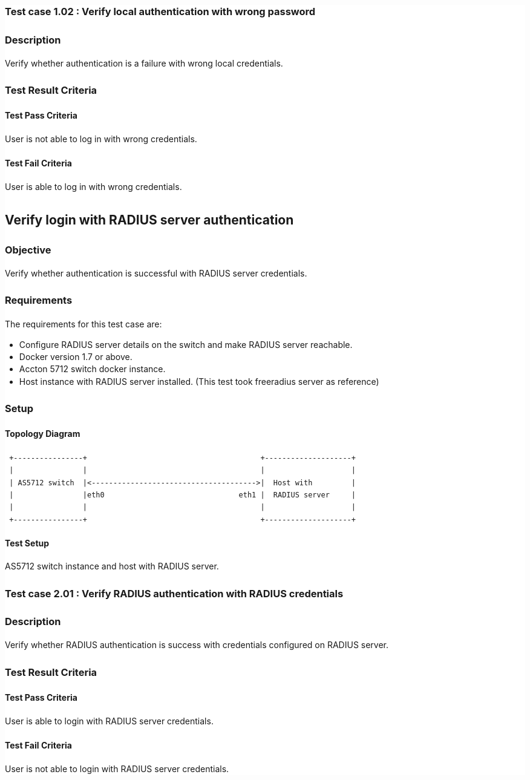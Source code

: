 ### Test case 1.02 : Verify local authentication with wrong password ###
### Description ###
Verify whether authentication is a failure with wrong local credentials.
### Test Result Criteria ###
#### Test Pass Criteria ####
User is not able to log in with wrong credentials.
#### Test Fail Criteria ####
User is able to log in with wrong credentials.

##  Verify login with RADIUS server authentication ##
### Objective ###
Verify whether authentication is successful with RADIUS server credentials.
### Requirements ###
The requirements for this test case are:
- Configure RADIUS server details on the switch and make RADIUS server reachable.
- Docker version 1.7 or above.
- Accton 5712 switch docker instance.
- Host instance with RADIUS server installed. (This test took freeradius server as reference)

### Setup ###
#### Topology Diagram ####

     +----------------+                                        +--------------------+
     |                |                                        |                    |
     | AS5712 switch  |<-------------------------------------->|  Host with         |
     |                |eth0                               eth1 |  RADIUS server     |
     |                |                                        |                    |
     +----------------+                                        +--------------------+

#### Test Setup ####
AS5712 switch instance and host with RADIUS server.

### Test case 2.01 : Verify RADIUS authentication with RADIUS credentials ###
### Description ###
Verify whether RADIUS authentication is success with credentials configured on RADIUS server.
### Test Result Criteria ###
#### Test Pass Criteria ####
User is able to login with RADIUS server credentials.
#### Test Fail Criteria ####
User is not able to login with RADIUS server credentials.
